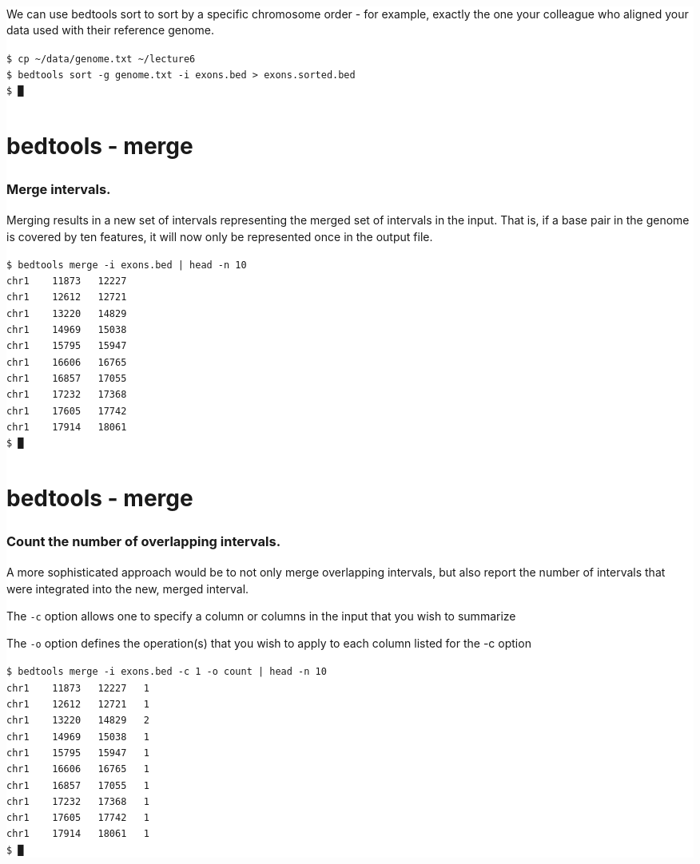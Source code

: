 We can use bedtools sort to sort by a specific chromosome order - for example, exactly the one your colleague who aligned your data used with their reference genome.

```
$ cp ~/data/genome.txt ~/lecture6
$ bedtools sort -g genome.txt -i exons.bed > exons.sorted.bed
$ █
```

bedtools - merge
========================================================
### Merge intervals.
Merging results in a new set of intervals representing the merged set of 
intervals in the input. That is, if a base pair in the genome is covered by 
ten features, it will now only be represented once in the output file.

```
$ bedtools merge -i exons.bed | head -n 10
chr1    11873   12227
chr1    12612   12721
chr1    13220   14829
chr1    14969   15038
chr1    15795   15947
chr1    16606   16765
chr1    16857   17055
chr1    17232   17368
chr1    17605   17742
chr1    17914   18061
$ █
```

bedtools - merge
========================================================
### Count the number of overlapping intervals.
A more sophisticated approach would be to not only merge overlapping intervals,
but also report the number of intervals that were integrated into the new, 
merged interval.

The `-c` option allows one to specify a column or columns in the input that you wish to summarize

The `-o` option defines the operation(s) that you wish to apply to each column listed for the -c option
```
$ bedtools merge -i exons.bed -c 1 -o count | head -n 10
chr1    11873   12227   1
chr1    12612   12721   1
chr1    13220   14829   2
chr1    14969   15038   1
chr1    15795   15947   1
chr1    16606   16765   1
chr1    16857   17055   1
chr1    17232   17368   1
chr1    17605   17742   1
chr1    17914   18061   1
$ █
```
